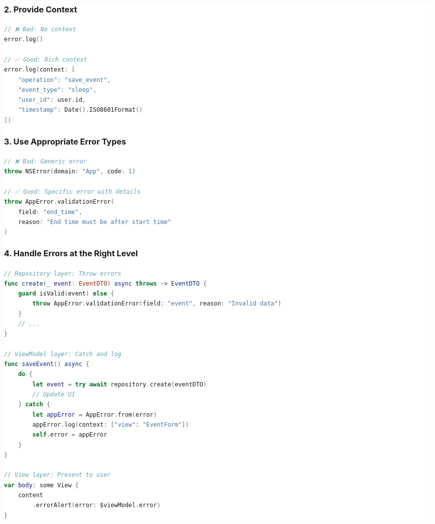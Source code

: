### 2. Provide Context

```swift
// ❌ Bad: No context
error.log()

// ✅ Good: Rich context
error.log(context: [
    "operation": "save_event",
    "event_type": "sleep",
    "user_id": user.id,
    "timestamp": Date().ISO8601Format()
])
```

### 3. Use Appropriate Error Types

```swift
// ❌ Bad: Generic error
throw NSError(domain: "App", code: 1)

// ✅ Good: Specific error with details
throw AppError.validationError(
    field: "end_time",
    reason: "End time must be after start time"
)
```

### 4. Handle Errors at the Right Level

```swift
// Repository layer: Throw errors
func create(_ event: EventDTO) async throws -> EventDTO {
    guard isValid(event) else {
        throw AppError.validationError(field: "event", reason: "Invalid data")
    }
    // ...
}

// ViewModel layer: Catch and log
func saveEvent() async {
    do {
        let event = try await repository.create(eventDTO)
        // Update UI
    } catch {
        let appError = AppError.from(error)
        appError.log(context: ["view": "EventForm"])
        self.error = appError
    }
}

// View layer: Present to user
var body: some View {
    content
        .errorAlert(error: $viewModel.error)
}
```
